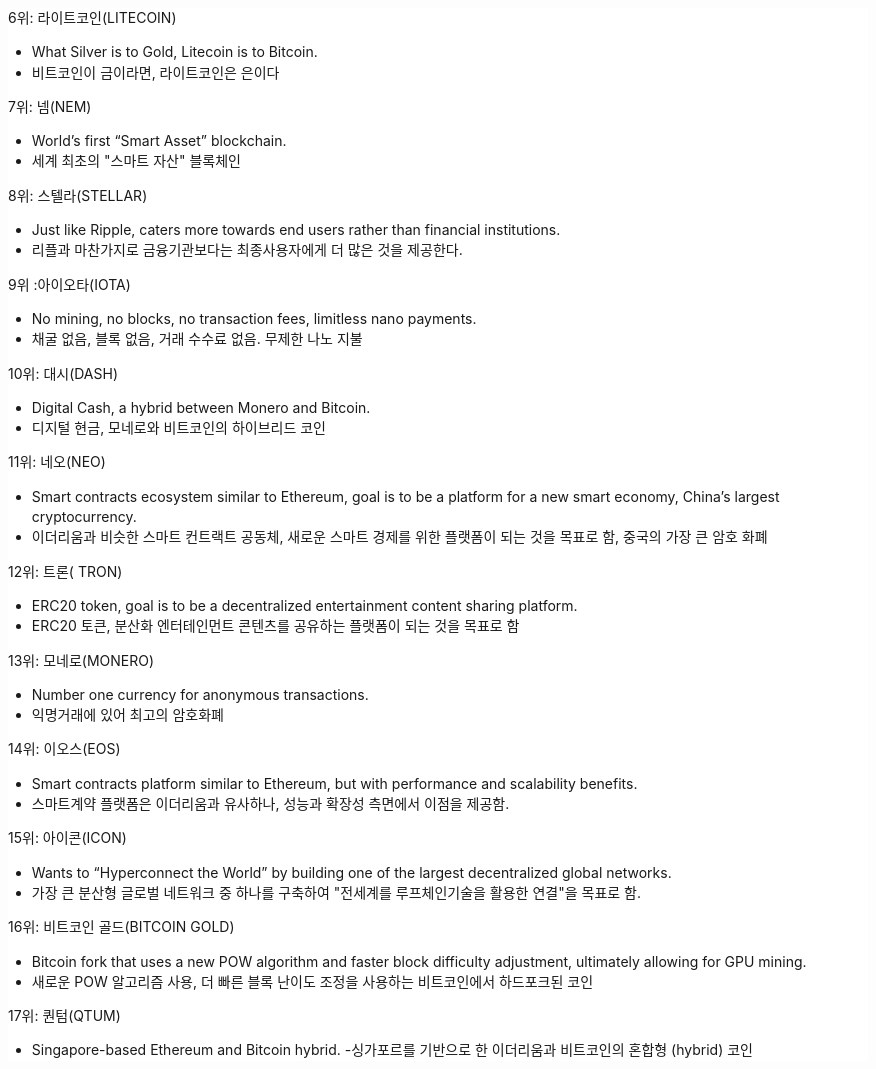
6위: 라이트코인(LITECOIN)
- What Silver is to Gold, Litecoin is to Bitcoin.
- 비트코인이 금이라면, 라이트코인은 은이다   


7위: 넴(NEM)
- World’s first “Smart Asset” blockchain.
- 세계 최초의 "스마트 자산" 블록체인


8위: 스텔라(STELLAR)
- Just like Ripple, caters more towards end users rather than financial institutions.
- 리플과 마찬가지로 금융기관보다는 최종사용자에게 더 많은 것을 제공한다.


9위 :아이오타(IOTA)
- No mining, no blocks, no transaction fees, limitless nano payments. 
- 채굴 없음, 블록 없음, 거래 수수료 없음. 무제한 나노 지불    


10위: 대시(DASH)
- Digital Cash, a hybrid between Monero and Bitcoin.
- 디지털 현금, 모네로와 비트코인의 하이브리드 코인    


11위: 네오(NEO)
- Smart contracts ecosystem similar to Ethereum, goal is to be a platform for a new smart economy, China’s largest cryptocurrency.
- 이더리움과 비슷한 스마트 컨트랙트 공동체, 새로운 스마트 경제를 위한 플랫폼이 되는 것을 목표로 함, 중국의 가장 큰 암호 화폐  


12위: 트론( TRON)
- ERC20 token, goal is to be a decentralized entertainment content sharing platform.
- ERC20 토큰, 분산화 엔터테인먼트 콘텐츠를 공유하는 플랫폼이 되는 것을 목표로 함                                         


13위: 모네로(MONERO)
- Number one currency for anonymous transactions.
- 익명거래에 있어 최고의 암호화폐   


14위: 이오스(EOS)
- Smart contracts platform similar to Ethereum, but with performance and scalability benefits.
- 스마트계약 플랫폼은 이더리움과 유사하나, 성능과 확장성 측면에서 이점을 제공함.                  


15위: 아이콘(ICON)
- Wants to “Hyperconnect the World” by building one of the largest decentralized global networks.
- 가장 큰 분산형 글로벌 네트워크 중 하나를 구축하여 "전세계를 루프체인기술을 활용한 연결"을 목표로 함.


16위: 비트코인 골드(BITCOIN GOLD)
- Bitcoin fork that uses a new POW algorithm and faster block difficulty adjustment, ultimately allowing for GPU mining.
- 새로운 POW 알고리즘 사용, 더 빠른 블록 난이도 조정을 사용하는 비트코인에서 하드포크된 코인


17위: 퀀텀(QTUM)
- Singapore-based Ethereum and Bitcoin hybrid. 
-싱가포르를 기반으로 한 이더리움과 비트코인의 혼합형 (hybrid) 코인                    
